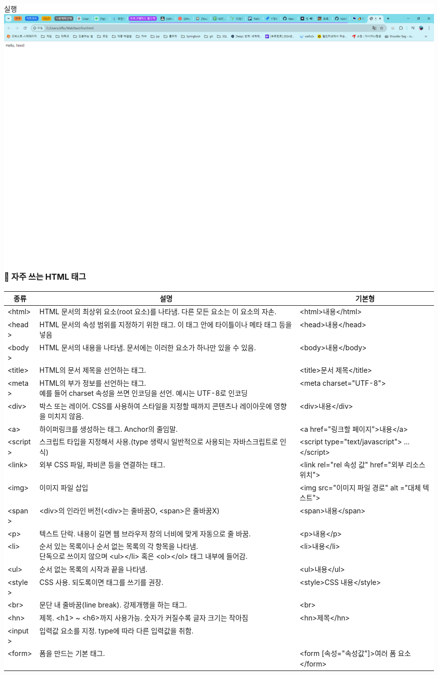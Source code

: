 실행<br>
![alt text](img/image-89.png)<br><br/>

### 🌊 자주 쓰는 HTML 태그

| 종류      | 설명                                                                                                                               | 기본형                                            |
| --------- | ---------------------------------------------------------------------------------------------------------------------------------- | ------------------------------------------------- |
| \<html>   | HTML 문서의 최상위 요소(root 요소)를 나타냄. 다른 모든 요소는 이 요소의 자손.                                                      | \<html>내용\</html>                               |
| \<head>   | HTML 문서의 속성 범위를 지정하기 위한 태그. 이 태그 안에 타이틀이나 메타 태그 등을 넣음                                            | \<head>내용\</head>                               |
| \<body>   | HTML 문서의 내용을 나타냄. 문서에는 이러한 요소가 하나만 있을 수 있음.                                                             | \<body>내용\</body>                               |
| \<title>  | HTML의 문서 제목을 선언하는 태그.                                                                                                  | \<title>문서 제목\</title>                        |
| \<meta>   | HTML의 부가 정보를 선언하는 태그.<br>예를 들어 charset 속성을 쓰면 인코딩을 선언. 예시는 UTF-8로 인코딩                               | \<meta charset="UTF-8">                           |
| \<div>    | 박스 또는 레이어. CSS를 사용하여 스타일을 지정할 때까지 콘텐츠나 레이아웃에 영향을 미치지 않음.                                    | \<div>내용\</div>                                 |
| \<a>      | 하이퍼링크를 생성하는 태그. Anchor의 줄임말.                                                                                       | \<a href="링크할 페이지">내용\</a>                |
| \<script> | 스크립트 타입을 지정해서 사용.(type 생략시 일반적으로 사용되는 자바스크립트로 인식)                                                | \<script type="text/javascript"> ... \</script>   |
| \<link>   | 외부 CSS 파일, 파비콘 등을 연결하는 태그.                                                                                          | \<link rel="rel 속성 값" href="외부 리소스 위치"> |
| \<img>    | 이미지 파일 삽입                                                                                                                   | \<img src="이미지 파일 경로" alt ="대체 텍스트">  |
| \<span>   | \<div>의 인라인 버전(\<div>는 줄바꿈O, \<span>은 줄바꿈X)                                                                          | \<span>내용\</span>                               |
| \<p>      | 텍스트 단락. 내용이 길면 웹 브라우저 창의 너비에 맞게 자동으로 줄 바꿈.                                                            | \<p>내용\</p>                                     |
| \<li>     | 순서 있는 목록이나 순서 없는 목록의 각 항목을 나타냄. <br> 단독으로 쓰이지 않으며 \<ul>\</li> 혹은 \<ol>\</ol> 태그 내부에 들어감. | \<li>내용\</li>                                   |
| \<ul>     | 순서 없는 목록의 시작과 끝을 나타냄.                                                                                               | \<ul>내용\</ul>                                   |
| \<style>  | CSS 사용. 되도록이면 <link> 태그를 쓰기를 권장.                                                                                    | \<style>CSS 내용\</style>                         |
| \<br>     | 문단 내 줄바꿈(line break). 강제개행을 하는 태그.                                                                                  | \<br>                                             |
| \<hn>     | 제목. \<h1> ~ \<h6>까지 사용가능. 숫자가 커질수록 글자 크기는 작아짐                                                               | \<hn>제목\</hn>                                   |
| \<input>  | 입력값 요소를 지정. type에 따라 다른 입력값을 취함.                                                                                |                                                   |
| \<form>   | 폼을 만드는 기본 태그.                                                                                                             | \<form [속성="속성값"]>여러 폼 요소\</form>       |
